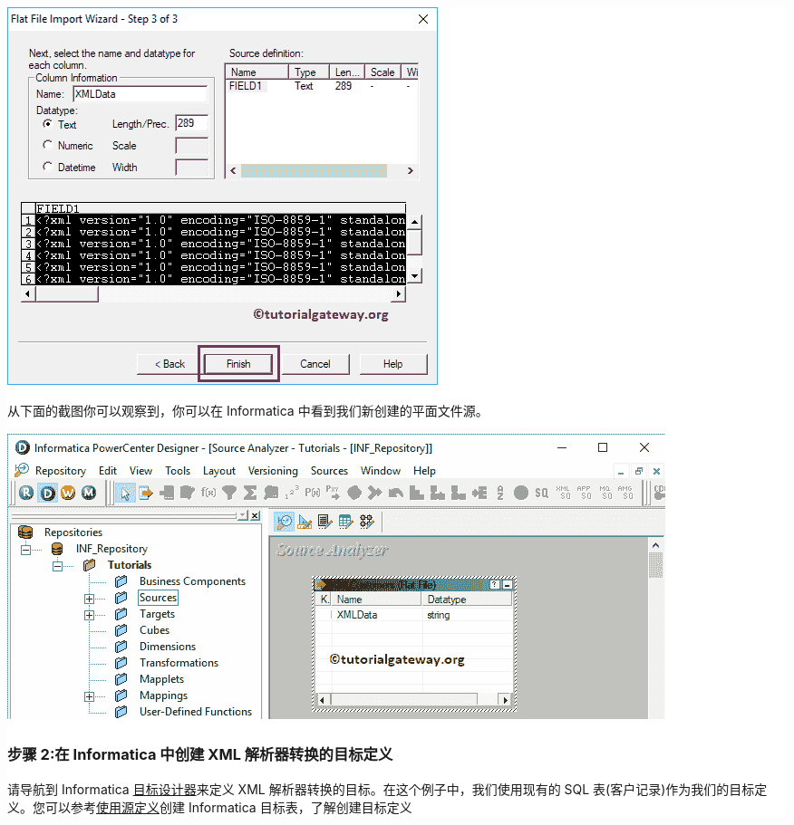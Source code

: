 ![XML Parser Transformation in Informatica 8](img/e92552763f994032227166f32e1c8e1a.png)

从下面的截图你可以观察到，你可以在 Informatica 中看到我们新创建的平面文件源。

![XML Parser Transformation in Informatica 9](img/8f092b1d65c6365af0efb7000abaec9b.png)

### 步骤 2:在 Informatica 中创建 XML 解析器转换的目标定义

请导航到 Informatica [目标设计器](https://www.tutorialgateway.org/target-designer-in-informatica/)来定义 XML 解析器转换的目标。在这个例子中，我们使用现有的 SQL 表(客户记录)作为我们的目标定义。您可以参考[使用源定义](https://www.tutorialgateway.org/create-informatica-target-table-using-source-definition/)创建 Informatica 目标表，了解创建目标定义
